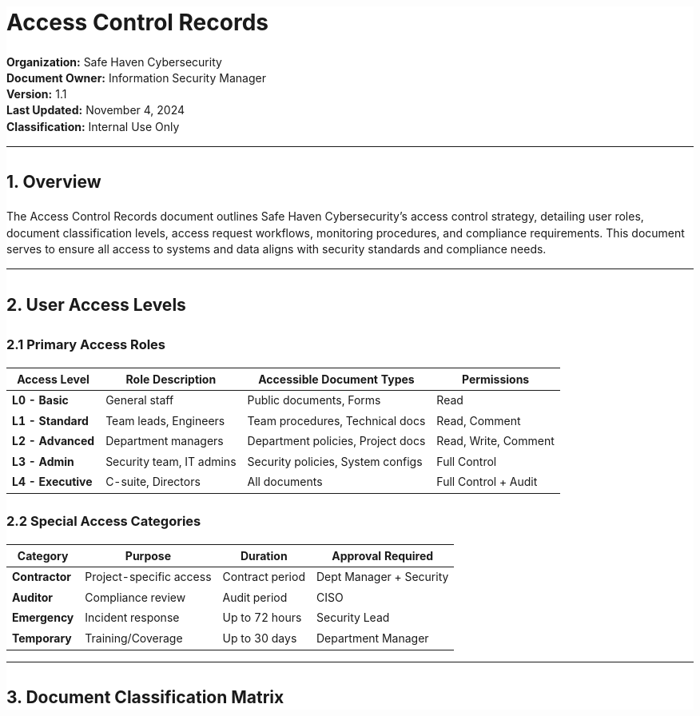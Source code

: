 # Access Control Records

**Organization:** Safe Haven Cybersecurity  
**Document Owner:** Information Security Manager  
**Version:** 1.1  
**Last Updated:** November 4, 2024  
**Classification:** Internal Use Only  

---

## 1. Overview

The Access Control Records document outlines Safe Haven Cybersecurity’s access control strategy, detailing user roles, document classification levels, access request workflows, monitoring procedures, and compliance requirements. This document serves to ensure all access to systems and data aligns with security standards and compliance needs.

---

## 2. User Access Levels

### 2.1 Primary Access Roles

| Access Level | Role Description           | Accessible Document Types           | Permissions                          |
|--------------|----------------------------|-------------------------------------|--------------------------------------|
| **L0 - Basic**    | General staff              | Public documents, Forms             | Read                                 |
| **L1 - Standard** | Team leads, Engineers      | Team procedures, Technical docs     | Read, Comment                        |
| **L2 - Advanced** | Department managers        | Department policies, Project docs   | Read, Write, Comment                 |
| **L3 - Admin**    | Security team, IT admins   | Security policies, System configs   | Full Control                         |
| **L4 - Executive** | C-suite, Directors        | All documents                       | Full Control + Audit                 |

### 2.2 Special Access Categories

| Category     | Purpose                  | Duration            | Approval Required                       |
|--------------|--------------------------|---------------------|-----------------------------------------|
| **Contractor**  | Project-specific access | Contract period     | Dept Manager + Security                 |
| **Auditor**     | Compliance review       | Audit period        | CISO                                    |
| **Emergency**   | Incident response       | Up to 72 hours     | Security Lead                           |
| **Temporary**   | Training/Coverage       | Up to 30 days      | Department Manager                      |

---

## 3. Document Classification Matrix
